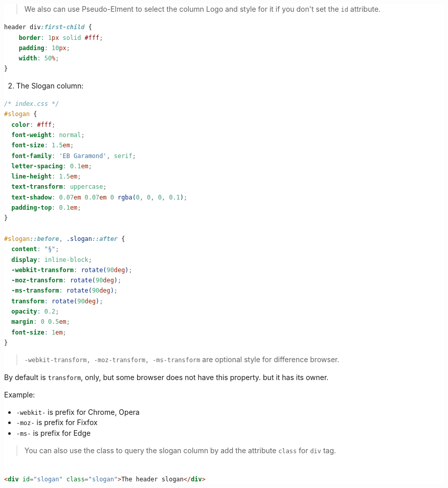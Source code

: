 > We also can use Pseudo-Elment to select the column Logo and style for it if you don't set the `id` attribute.

```css
header div:first-child {
    border: 1px solid #fff;
    padding: 10px;
    width: 50%;
}
```

2. The Slogan column:

```css
/* index.css */
#slogan {
  color: #fff;
  font-weight: normal;
  font-size: 1.5em;
  font-family: 'EB Garamond', serif;
  letter-spacing: 0.1em;
  line-height: 1.5em;
  text-transform: uppercase;
  text-shadow: 0.07em 0.07em 0 rgba(0, 0, 0, 0.1);
  padding-top: 0.1em;
}

#slogan::before, .slogan::after {
  content: "§";
  display: inline-block;
  -webkit-transform: rotate(90deg);
  -moz-transform: rotate(90deg);
  -ms-transform: rotate(90deg);
  transform: rotate(90deg);
  opacity: 0.2;
  margin: 0 0.5em;
  font-size: 1em;
}

```

>`-webkit-transform, -moz-transform, -ms-transform` are optional style for difference browser.

By default is `transform`, only, but some browser does not have this property. but it has its owner.

Example:
- `-webkit-` is prefix for Chrome, Opera
- `-moz-` is prefix for Fixfox
- `-ms-` is prefix for Edge


>You can also use the class to query the slogan column by add the attribute `class` for `div` tag.

```html

<div id="slogan" class="slogan">The header slogan</div>
```
